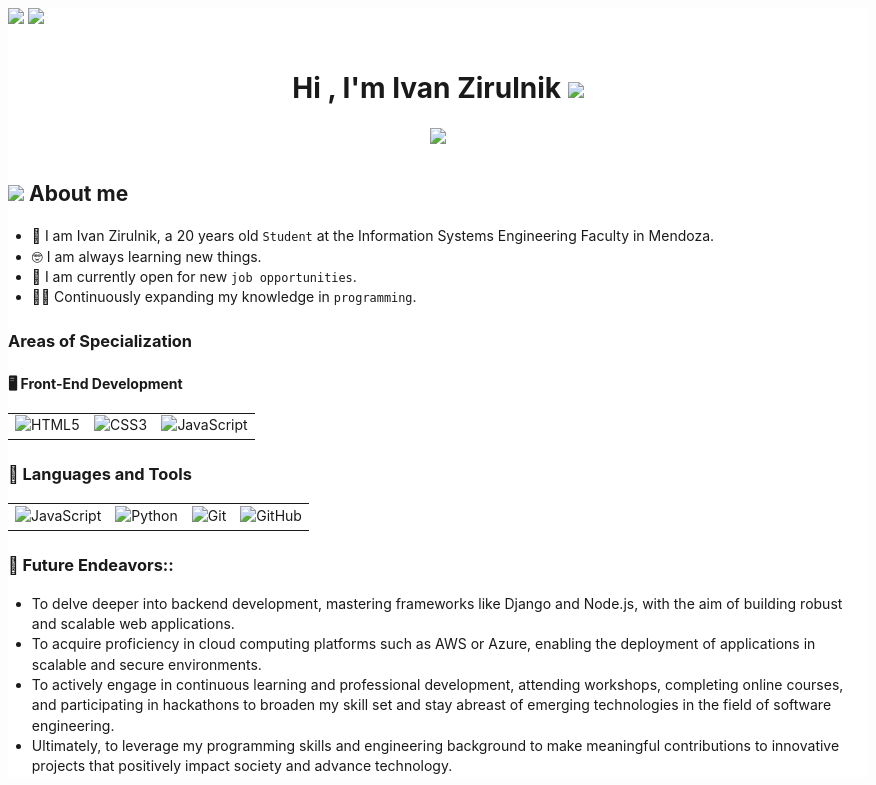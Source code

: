 <img src="https://github.com/AnderMendoza/AnderMendoza/raw/main/assets/line-neon.gif" width="100%">
<img src="https://github.com/AnderMendoza/AnderMendoza/raw/main/assets/banner-header.gif">

<h1 align="center">Hi , I'm Ivan Zirulnik <img src="https://media.giphy.com/media/hvRJCLFzcasrR4ia7z/giphy.gif" width="35"></h1>
<p align="center">
    <a href="https://github.com/DenverCoder1/readme-typing-svg"><img src="https://readme-typing-svg.herokuapp.com?font=Time+New+Roman&color=%23C8BE25&size=25&center=true&vCenter=true&width=600&height=100&lines=Systems+Engineering+student;Passion+for+technology+and+coding"></a>
</p>

## <picture><img src = "https://github.com/7oSkaaa/7oSkaaa/blob/main/Images/about_me.gif?raw=true" width = 50px></picture> About me
- :school: I am Ivan Zirulnik, a 20 years old `Student` at the Information Systems Engineering Faculty in Mendoza.
- :nerd_face: I am always learning new things.
- :thinking: I am currently open for new `job opportunities`.
- :student: Continuously expanding my knowledge in `programming`.

###  Areas of Specialization
#### 🖥️ Front-End Development
<table>
  <tr>
    <td><img src="https://cdn.jsdelivr.net/gh/devicons/devicon/icons/html5/html5-original-wordmark.svg" style="height: 4rem" alt="HTML5"/></td>
    <td><img src="https://cdn.jsdelivr.net/gh/devicons/devicon/icons/css3/css3-original-wordmark.svg" style="height: 4rem" alt="CSS3"/></td>
    <td><img src="https://cdn.jsdelivr.net/gh/devicons/devicon/icons/javascript/javascript-plain.svg" style="height: 4rem" alt="JavaScript"/></td>
  </tr>
  </table>

### 🔧 Languages and Tools
<table>
  <tr>
    <td><img src="https://github.com/devicons/devicon/blob/master/icons/javascript/javascript-original.svg" title="JavaScript" alt="JavaScript" width="40" height="40"/></td>
    <td><img height="60px" src="https://www.vectorlogo.zone/logos/python/python-ar21.svg" alt="Python"/></td>
    <td><img src="https://cdn.jsdelivr.net/gh/devicons/devicon/icons/git/git-plain.svg" style="height: 4rem" alt="Git"/></td>
    <td><img src="https://cdn.jsdelivr.net/gh/devicons/devicon/icons/github/github-original-wordmark.svg" style="height: 4rem; background-color:white" alt="GitHub"/></td>
  </tr>
</table>

### 🤔 Future Endeavors::
- To delve deeper into backend development, mastering frameworks like Django and Node.js, with the aim of building robust and scalable web applications.
- To acquire proficiency in cloud computing platforms such as AWS or Azure, enabling the deployment of applications in scalable and secure environments.
- To actively engage in continuous learning and professional development, attending workshops, completing online courses, and participating in hackathons to broaden my skill set and stay abreast of emerging technologies in the field of software engineering.
- Ultimately, to leverage my programming skills and engineering background to make meaningful contributions to innovative projects that positively impact society and advance technology.

